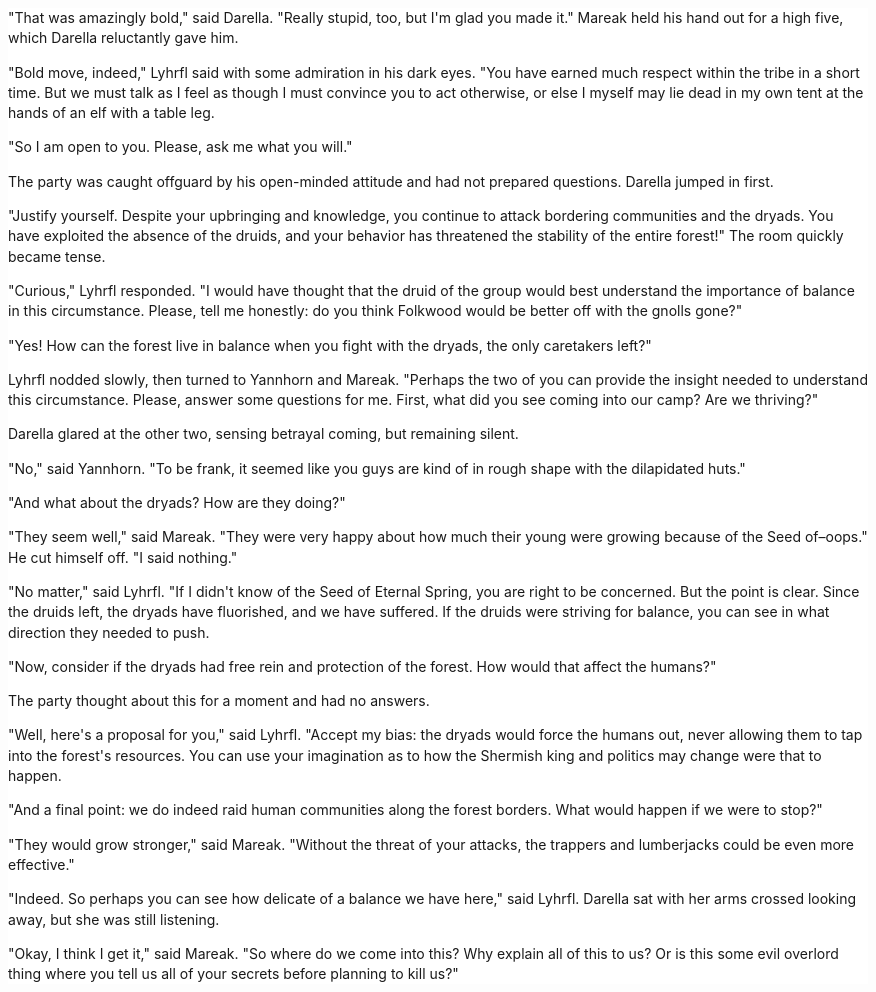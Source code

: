 "That was amazingly bold," said Darella. "Really stupid, too, but I'm glad you made it." Mareak held his hand out for a high five, which Darella reluctantly gave him. 

"Bold move, indeed," Lyhrfl said with some admiration in his dark eyes. "You have earned much respect within the tribe in a short time. But we must talk as I feel as though I must convince you to act otherwise, or else I myself may lie dead in my own tent at the hands of an elf with a table leg.

"So I am open to you. Please, ask me what you will."

The party was caught offguard by his open-minded attitude and had not prepared questions. Darella jumped in first.

"Justify yourself. Despite your upbringing and knowledge, you continue to attack bordering communities and the dryads. You have exploited the absence of the druids, and your behavior has threatened the stability of the entire forest!" The room quickly became tense.

"Curious," Lyhrfl responded. "I would have thought that the druid of the group would best understand the importance of balance in this circumstance. Please, tell me honestly: do you think Folkwood would be better off with the gnolls gone?"

"Yes! How can the forest live in balance when you fight with the dryads, the only caretakers left?"

Lyhrfl nodded slowly, then turned to Yannhorn and Mareak. "Perhaps the two of you can provide the insight needed to understand this circumstance. Please, answer some questions for me. First, what did you see coming into our camp? Are we thriving?"

Darella glared at the other two, sensing betrayal coming, but remaining silent.

"No," said Yannhorn. "To be frank, it seemed like you guys are kind of in rough shape with the dilapidated huts."

"And what about the dryads? How are they doing?"

"They seem well," said Mareak. "They were very happy about how much their young were growing because of the Seed of–oops." He cut himself off. "I said nothing."

"No matter," said Lyhrfl. "If I didn't know of the Seed of Eternal Spring, you are right to be concerned. But the point is clear. Since the druids left, the dryads have fluorished, and we have suffered. If the druids were striving for balance, you can see in what direction they needed to push.

"Now, consider if the dryads had free rein and protection of the forest. How would that affect the humans?"

The party thought about this for a moment and had no answers.

"Well, here's a proposal for you," said Lyhrfl. "Accept my bias: the dryads would force the humans out, never allowing them to tap into the forest's resources. You can use your imagination as to how the Shermish king and politics may change were that to happen.

"And a final point: we do indeed raid human communities along the forest borders. What would happen if we were to stop?"

"They would grow stronger," said Mareak. "Without the threat of your attacks, the trappers and lumberjacks could be even more effective."

"Indeed. So perhaps you can see how delicate of a balance we have here," said Lyhrfl. Darella sat with her arms crossed looking away, but she was still listening.

"Okay, I think I get it," said Mareak. "So where do we come into this? Why explain all of this to us? Or is this some evil overlord thing where you tell us all of your secrets before planning to kill us?"
